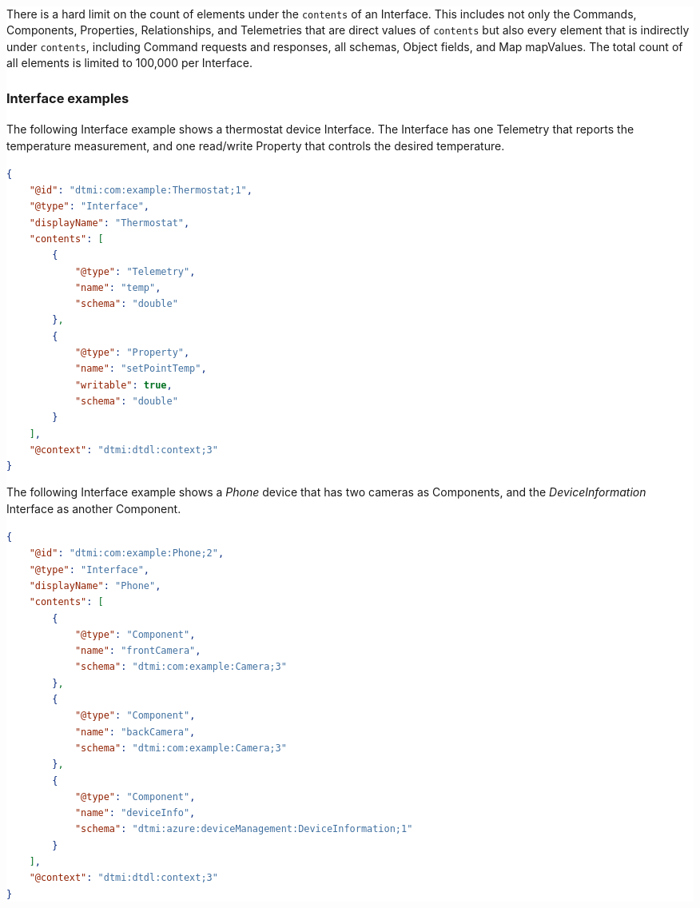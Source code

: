 There is a hard limit on the count of elements under the `contents` of an Interface.
This includes not only the Commands, Components, Properties, Relationships, and Telemetries that are direct values of `contents` but also every element that is indirectly under `contents`, including Command requests and responses, all schemas, Object fields, and Map mapValues.
The total count of all elements is limited to 100,000 per Interface.

### Interface examples

The following Interface example shows a thermostat device Interface.
The Interface has one Telemetry that reports the temperature measurement, and one read/write Property that controls the desired temperature.

```json
{
    "@id": "dtmi:com:example:Thermostat;1",
    "@type": "Interface",
    "displayName": "Thermostat",
    "contents": [
        {
            "@type": "Telemetry",
            "name": "temp",
            "schema": "double"
        },
        {
            "@type": "Property",
            "name": "setPointTemp",
            "writable": true,
            "schema": "double"
        }
    ],
    "@context": "dtmi:dtdl:context;3"
}
```

The following Interface example shows a *Phone* device that has two cameras as Components, and the *DeviceInformation* Interface as another Component.

```json
{
    "@id": "dtmi:com:example:Phone;2",
    "@type": "Interface",
    "displayName": "Phone",
    "contents": [
        {
            "@type": "Component",
            "name": "frontCamera",
            "schema": "dtmi:com:example:Camera;3"
        },
        {
            "@type": "Component",
            "name": "backCamera",
            "schema": "dtmi:com:example:Camera;3"
        },
        {
            "@type": "Component",
            "name": "deviceInfo",
            "schema": "dtmi:azure:deviceManagement:DeviceInformation;1"
        }
    ],
    "@context": "dtmi:dtdl:context;3"
}
```
